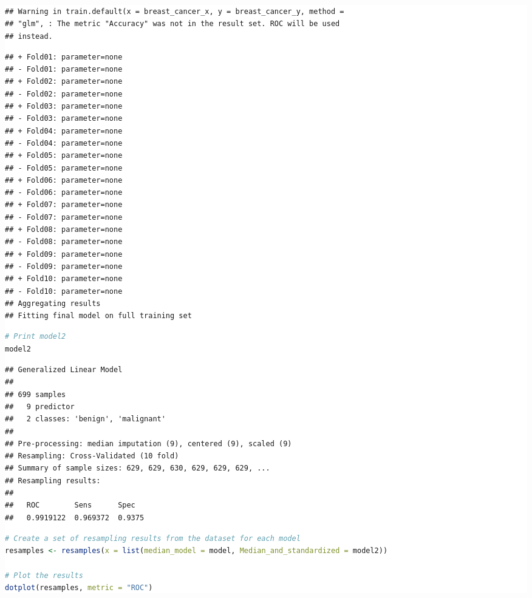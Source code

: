 ```
## Warning in train.default(x = breast_cancer_x, y = breast_cancer_y, method =
## "glm", : The metric "Accuracy" was not in the result set. ROC will be used
## instead.
```

```
## + Fold01: parameter=none 
## - Fold01: parameter=none 
## + Fold02: parameter=none 
## - Fold02: parameter=none 
## + Fold03: parameter=none 
## - Fold03: parameter=none 
## + Fold04: parameter=none 
## - Fold04: parameter=none 
## + Fold05: parameter=none 
## - Fold05: parameter=none 
## + Fold06: parameter=none 
## - Fold06: parameter=none 
## + Fold07: parameter=none 
## - Fold07: parameter=none 
## + Fold08: parameter=none 
## - Fold08: parameter=none 
## + Fold09: parameter=none 
## - Fold09: parameter=none 
## + Fold10: parameter=none 
## - Fold10: parameter=none 
## Aggregating results
## Fitting final model on full training set
```

```r
# Print model2
model2
```

```
## Generalized Linear Model 
## 
## 699 samples
##   9 predictor
##   2 classes: 'benign', 'malignant' 
## 
## Pre-processing: median imputation (9), centered (9), scaled (9) 
## Resampling: Cross-Validated (10 fold) 
## Summary of sample sizes: 629, 629, 630, 629, 629, 629, ... 
## Resampling results:
## 
##   ROC        Sens      Spec  
##   0.9919122  0.969372  0.9375
```

```r
# Create a set of resampling results from the dataset for each model
resamples <- resamples(x = list(median_model = model, Median_and_standardized = model2))

# Plot the results
dotplot(resamples, metric = "ROC")
```
